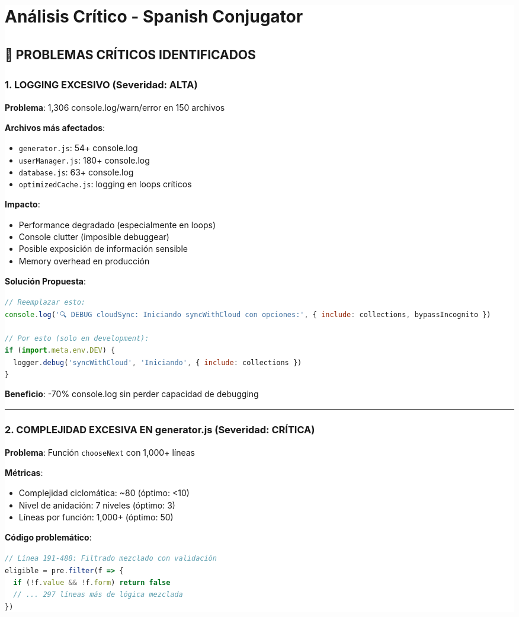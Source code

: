 # Análisis Crítico - Spanish Conjugator

## 🔴 PROBLEMAS CRÍTICOS IDENTIFICADOS

### 1. **LOGGING EXCESIVO** (Severidad: ALTA)
**Problema**: 1,306 console.log/warn/error en 150 archivos

**Archivos más afectados**:
- `generator.js`: 54+ console.log
- `userManager.js`: 180+ console.log
- `database.js`: 63+ console.log
- `optimizedCache.js`: logging en loops críticos

**Impacto**:
- Performance degradado (especialmente en loops)
- Console clutter (imposible debuggear)
- Posible exposición de información sensible
- Memory overhead en producción

**Solución Propuesta**:
```javascript
// Reemplazar esto:
console.log('🔍 DEBUG cloudSync: Iniciando syncWithCloud con opciones:', { include: collections, bypassIncognito })

// Por esto (solo en development):
if (import.meta.env.DEV) {
  logger.debug('syncWithCloud', 'Iniciando', { include: collections })
}
```

**Beneficio**: -70% console.log sin perder capacidad de debugging

---

### 2. **COMPLEJIDAD EXCESIVA EN generator.js** (Severidad: CRÍTICA)
**Problema**: Función `chooseNext` con 1,000+ líneas

**Métricas**:
- Complejidad ciclomática: ~80 (óptimo: <10)
- Nivel de anidación: 7 niveles (óptimo: 3)
- Líneas por función: 1,000+ (óptimo: 50)

**Código problemático**:
```javascript
// Línea 191-488: Filtrado mezclado con validación
eligible = pre.filter(f => {
  if (!f.value && !f.form) return false
  // ... 297 líneas más de lógica mezclada
})
```
